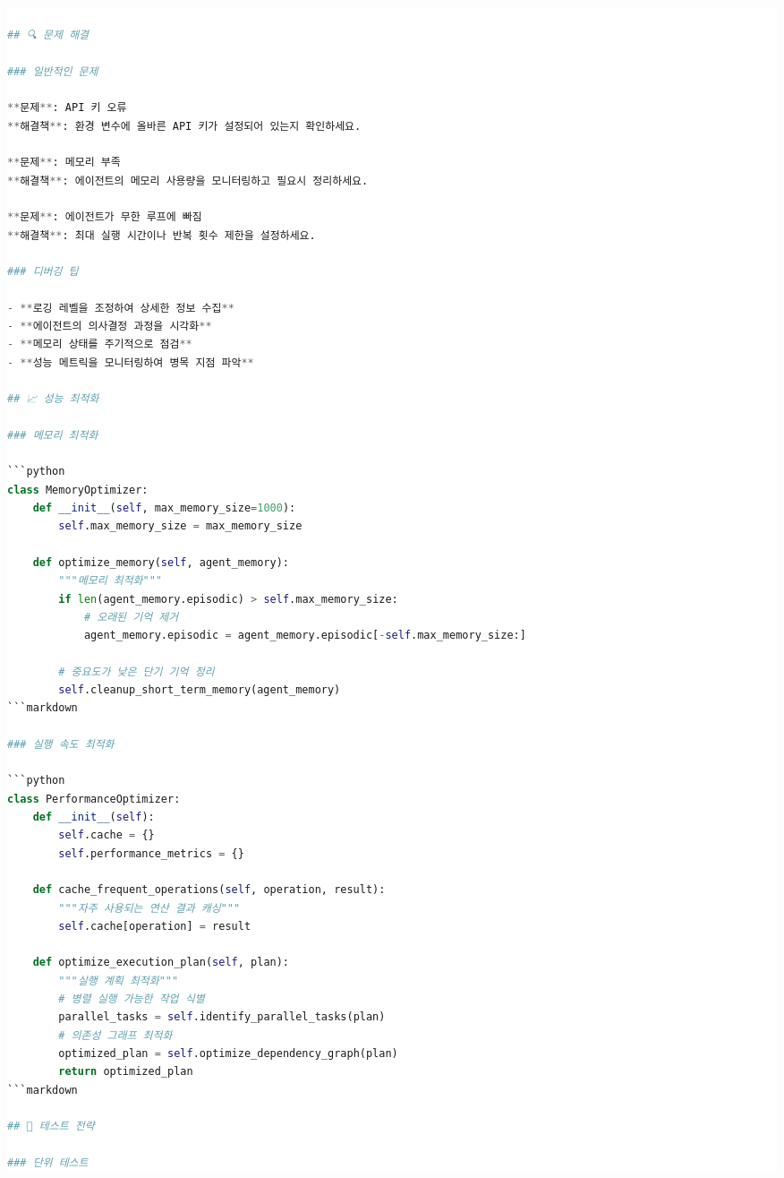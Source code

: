 ```python

## 🔍 문제 해결

### 일반적인 문제

**문제**: API 키 오류
**해결책**: 환경 변수에 올바른 API 키가 설정되어 있는지 확인하세요.

**문제**: 메모리 부족
**해결책**: 에이전트의 메모리 사용량을 모니터링하고 필요시 정리하세요.

**문제**: 에이전트가 무한 루프에 빠짐
**해결책**: 최대 실행 시간이나 반복 횟수 제한을 설정하세요.

### 디버깅 팁

- **로깅 레벨을 조정하여 상세한 정보 수집**
- **에이전트의 의사결정 과정을 시각화**
- **메모리 상태를 주기적으로 점검**
- **성능 메트릭을 모니터링하여 병목 지점 파악**

## 📈 성능 최적화

### 메모리 최적화

```python
class MemoryOptimizer:
    def __init__(self, max_memory_size=1000):
        self.max_memory_size = max_memory_size
    
    def optimize_memory(self, agent_memory):
        """메모리 최적화"""
        if len(agent_memory.episodic) > self.max_memory_size:
            # 오래된 기억 제거
            agent_memory.episodic = agent_memory.episodic[-self.max_memory_size:]
        
        # 중요도가 낮은 단기 기억 정리
        self.cleanup_short_term_memory(agent_memory)
```markdown

### 실행 속도 최적화

```python
class PerformanceOptimizer:
    def __init__(self):
        self.cache = {}
        self.performance_metrics = {}
    
    def cache_frequent_operations(self, operation, result):
        """자주 사용되는 연산 결과 캐싱"""
        self.cache[operation] = result
    
    def optimize_execution_plan(self, plan):
        """실행 계획 최적화"""
        # 병렬 실행 가능한 작업 식별
        parallel_tasks = self.identify_parallel_tasks(plan)
        # 의존성 그래프 최적화
        optimized_plan = self.optimize_dependency_graph(plan)
        return optimized_plan
```markdown

## 🧪 테스트 전략

### 단위 테스트
```